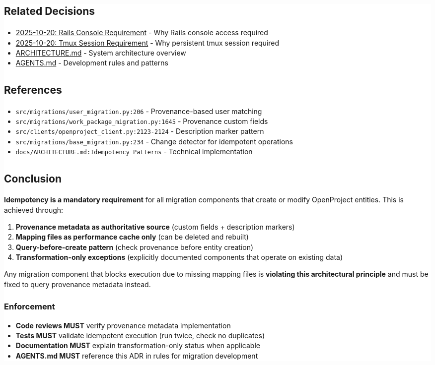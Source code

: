 ## Related Decisions

- [2025-10-20: Rails Console Requirement](2025-10-20-rails-console-requirement.md) - Why Rails console access required
- [2025-10-20: Tmux Session Requirement](2025-10-20-tmux-session-requirement.md) - Why persistent tmux session required
- [ARCHITECTURE.md](../ARCHITECTURE.md) - System architecture overview
- [AGENTS.md](../../AGENTS.md) - Development rules and patterns

## References

- `src/migrations/user_migration.py:206` - Provenance-based user matching
- `src/migrations/work_package_migration.py:1645` - Provenance custom fields
- `src/clients/openproject_client.py:2123-2124` - Description marker pattern
- `src/migrations/base_migration.py:234` - Change detector for idempotent operations
- `docs/ARCHITECTURE.md:Idempotency Patterns` - Technical implementation

## Conclusion

**Idempotency is a mandatory requirement** for all migration components that create or modify OpenProject entities. This is achieved through:

1. **Provenance metadata as authoritative source** (custom fields + description markers)
2. **Mapping files as performance cache only** (can be deleted and rebuilt)
3. **Query-before-create pattern** (check provenance before entity creation)
4. **Transformation-only exceptions** (explicitly documented components that operate on existing data)

Any migration component that blocks execution due to missing mapping files is **violating this architectural principle** and must be fixed to query provenance metadata instead.

### Enforcement

- **Code reviews MUST** verify provenance metadata implementation
- **Tests MUST** validate idempotent execution (run twice, check no duplicates)
- **Documentation MUST** explain transformation-only status when applicable
- **AGENTS.md MUST** reference this ADR in rules for migration development

